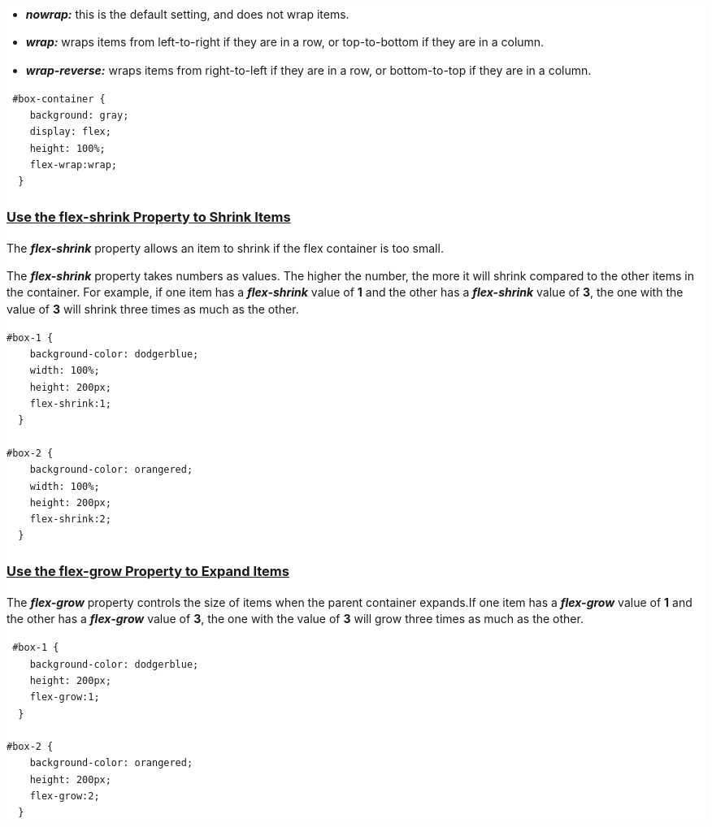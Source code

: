 - _**nowrap:**_ this is the default setting, and does not wrap items.

- _**wrap:**_ wraps items from left-to-right if they are in a row, or top-to-bottom if they are in a column.

- _**wrap-reverse:**_ wraps items from right-to-left if they are in a row, or bottom-to-top if they are in a column.

```
 #box-container {
    background: gray;
    display: flex;
    height: 100%;
    flex-wrap:wrap;
  }
```

### <ins> Use the flex-shrink Property to Shrink Items

The _**flex-shrink**_ property allows an item to shrink if the flex container is too small.

The _**flex-shrink**_ property takes numbers as values. The higher the number, the more it will shrink compared to the other items in the container. For example, if one item has a _**flex-shrink**_ value of **1** and the other has a _**flex-shrink**_ value of **3**, the one with the value of **3** will shrink three times as much as the other.

```
#box-1 {
    background-color: dodgerblue;
    width: 100%;
    height: 200px;
    flex-shrink:1;
  }

#box-2 {
    background-color: orangered;
    width: 100%;
    height: 200px;
    flex-shrink:2;
  }
```

### <ins> Use the flex-grow Property to Expand Items

The _**flex-grow**_ property controls the size of items when the parent container expands.If one item has a _**flex-grow**_ value of **1** and the other has a _**flex-grow**_ value of **3**, the one with the value of **3** will grow three times as much as the other.

```
 #box-1 {
    background-color: dodgerblue;
    height: 200px;
    flex-grow:1;
  }

#box-2 {
    background-color: orangered;
    height: 200px;
    flex-grow:2;
  }
```

